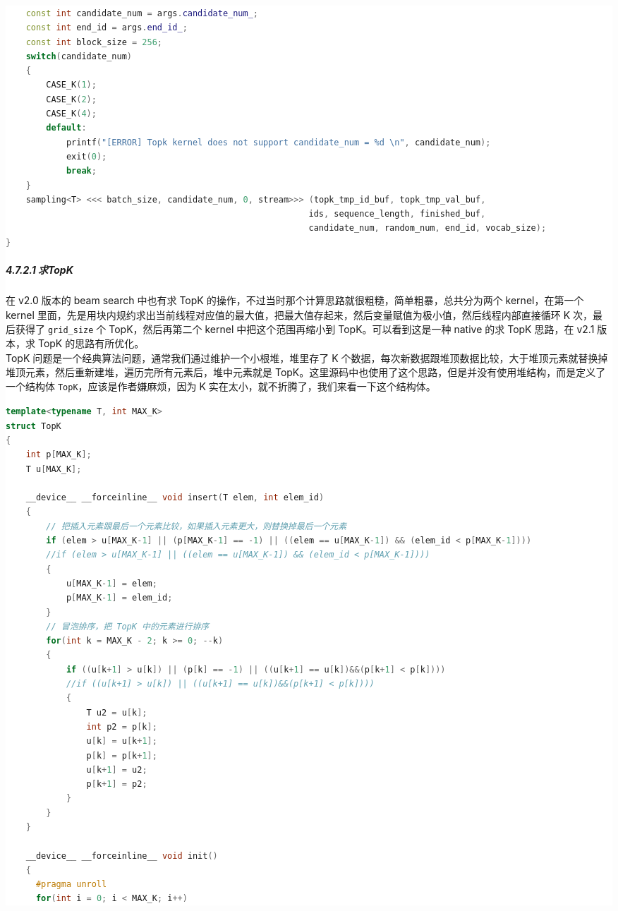 ```cpp
    const int candidate_num = args.candidate_num_;
    const int end_id = args.end_id_;
    const int block_size = 256;
    switch(candidate_num)
    {
        CASE_K(1);
        CASE_K(2);
        CASE_K(4);
        default:
            printf("[ERROR] Topk kernel does not support candidate_num = %d \n", candidate_num);
            exit(0);
            break;
    }
    sampling<T> <<< batch_size, candidate_num, 0, stream>>> (topk_tmp_id_buf, topk_tmp_val_buf, 
                                                            ids, sequence_length, finished_buf,
                                                            candidate_num, random_num, end_id, vocab_size);
}
```

##### 4.7.2.1 求TopK
在 v2.0 版本的 beam search 中也有求 TopK 的操作，不过当时那个计算思路就很粗糙，简单粗暴，总共分为两个 kernel，在第一个 kernel 里面，先是用块内规约求出当前线程对应值的最大值，把最大值存起来，然后变量赋值为极小值，然后线程内部直接循环 K 次，最后获得了 `grid_size` 个 TopK，然后再第二个 kernel 中把这个范围再缩小到 TopK。可以看到这是一种 native 的求 TopK 思路，在 v2.1 版本，求 TopK 的思路有所优化。  
TopK 问题是一个经典算法问题，通常我们通过维护一个小根堆，堆里存了 K 个数据，每次新数据跟堆顶数据比较，大于堆顶元素就替换掉堆顶元素，然后重新建堆，遍历完所有元素后，堆中元素就是 TopK。这里源码中也使用了这个思路，但是并没有使用堆结构，而是定义了一个结构体 `TopK`，应该是作者嫌麻烦，因为 K 实在太小，就不折腾了，我们来看一下这个结构体。
```cpp
template<typename T, int MAX_K>
struct TopK
{
    int p[MAX_K];
    T u[MAX_K];

    __device__ __forceinline__ void insert(T elem, int elem_id)
    {
        // 把插入元素跟最后一个元素比较，如果插入元素更大，则替换掉最后一个元素
        if (elem > u[MAX_K-1] || (p[MAX_K-1] == -1) || ((elem == u[MAX_K-1]) && (elem_id < p[MAX_K-1])))
        //if (elem > u[MAX_K-1] || ((elem == u[MAX_K-1]) && (elem_id < p[MAX_K-1])))
        {
            u[MAX_K-1] = elem;
            p[MAX_K-1] = elem_id;
        }
        // 冒泡排序，把 TopK 中的元素进行排序
        for(int k = MAX_K - 2; k >= 0; --k)
        {
            if ((u[k+1] > u[k]) || (p[k] == -1) || ((u[k+1] == u[k])&&(p[k+1] < p[k])))
            //if ((u[k+1] > u[k]) || ((u[k+1] == u[k])&&(p[k+1] < p[k])))
            {
                T u2 = u[k];
                int p2 = p[k]; 
                u[k] = u[k+1];
                p[k] = p[k+1];
                u[k+1] = u2;
                p[k+1] = p2;
            }
        }
    }

    __device__ __forceinline__ void init()
    {
      #pragma unroll
      for(int i = 0; i < MAX_K; i++)
```